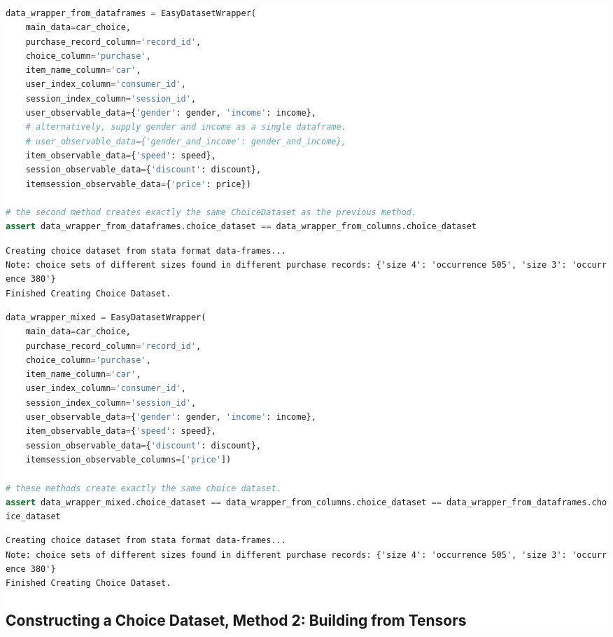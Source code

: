 
```python
data_wrapper_from_dataframes = EasyDatasetWrapper(
    main_data=car_choice,
    purchase_record_column='record_id',
    choice_column='purchase',
    item_name_column='car',
    user_index_column='consumer_id',
    session_index_column='session_id',
    user_observable_data={'gender': gender, 'income': income},
    # alternatively, supply gender and income as a single dataframe.
    # user_observable_data={'gender_and_income': gender_and_income},
    item_observable_data={'speed': speed},
    session_observable_data={'discount': discount},
    itemsession_observable_data={'price': price})

# the second method creates exactly the same ChoiceDataset as the previous method.
assert data_wrapper_from_dataframes.choice_dataset == data_wrapper_from_columns.choice_dataset
```

    Creating choice dataset from stata format data-frames...
    Note: choice sets of different sizes found in different purchase records: {'size 4': 'occurrence 505', 'size 3': 'occurrence 380'}
    Finished Creating Choice Dataset.



```python
data_wrapper_mixed = EasyDatasetWrapper(
    main_data=car_choice,
    purchase_record_column='record_id',
    choice_column='purchase',
    item_name_column='car',
    user_index_column='consumer_id',
    session_index_column='session_id',
    user_observable_data={'gender': gender, 'income': income},
    item_observable_data={'speed': speed},
    session_observable_data={'discount': discount},
    itemsession_observable_columns=['price'])

# these methods create exactly the same choice dataset.
assert data_wrapper_mixed.choice_dataset == data_wrapper_from_columns.choice_dataset == data_wrapper_from_dataframes.choice_dataset
```

    Creating choice dataset from stata format data-frames...
    Note: choice sets of different sizes found in different purchase records: {'size 4': 'occurrence 505', 'size 3': 'occurrence 380'}
    Finished Creating Choice Dataset.


## Constructing a Choice Dataset, Method 2: Building from Tensors

